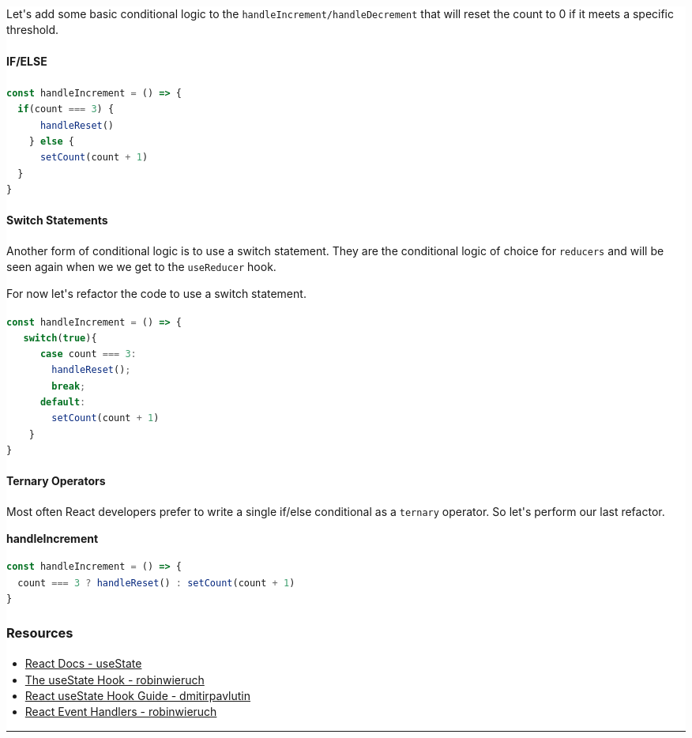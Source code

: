 Let's add some basic conditional logic to the `handleIncrement/handleDecrement` that will reset the count to 0 if it meets a specific threshold.  

#### IF/ELSE

```js
const handleIncrement = () => {
  if(count === 3) {
      handleReset()
    } else {
      setCount(count + 1)
  }
}
```
#### Switch Statements

Another form of conditional logic is to use a switch statement. They are the conditional logic of choice for `reducers` and will be seen again when we we get to the `useReducer` hook.

For now let's refactor the code to use a switch statement. 
```js
const handleIncrement = () => {
   switch(true){
      case count === 3: 
        handleReset();
        break;
      default:
        setCount(count + 1)
    }
}
```

#### Ternary Operators

Most often React developers prefer to write a single if/else conditional as a `ternary` operator.  So let's perform our last refactor. 

**handleIncrement**
```js
const handleIncrement = () => {
  count === 3 ? handleReset() : setCount(count + 1)
}
```


### Resources

- [React Docs - useState](https://reactjs.org/docs/hooks-overview.html)
- [The useState Hook - robinwieruch](https://www.robinwieruch.de/react-usestate-hook)
- [React useState Hook Guide - dmitirpavlutin](https://dmitripavlutin.com/react-usestate-hook-guide/)
- [React Event Handlers - robinwieruch](https://www.robinwieruch.de/react-event-handler)
<hr>
